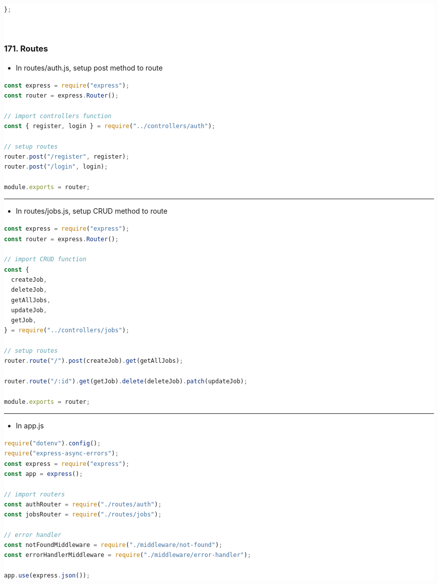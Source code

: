 ```js
};
```

<br>

### 171. Routes<a id='171'></a>

- In routes/auth.js, setup post method to route

```js
const express = require("express");
const router = express.Router();

// import controllers function
const { register, login } = require("../controllers/auth");

// setup routes
router.post("/register", register);
router.post("/login", login);

module.exports = router;
```

---

- In routes/jobs.js, setup CRUD method to route

```js
const express = require("express");
const router = express.Router();

// import CRUD function
const {
  createJob,
  deleteJob,
  getAllJobs,
  updateJob,
  getJob,
} = require("../controllers/jobs");

// setup routes
router.route("/").post(createJob).get(getAllJobs);

router.route("/:id").get(getJob).delete(deleteJob).patch(updateJob);

module.exports = router;
```

---

- In app.js

```js
require("dotenv").config();
require("express-async-errors");
const express = require("express");
const app = express();

// import routers
const authRouter = require("./routes/auth");
const jobsRouter = require("./routes/jobs");

// error handler
const notFoundMiddleware = require("./middleware/not-found");
const errorHandlerMiddleware = require("./middleware/error-handler");

app.use(express.json());
```